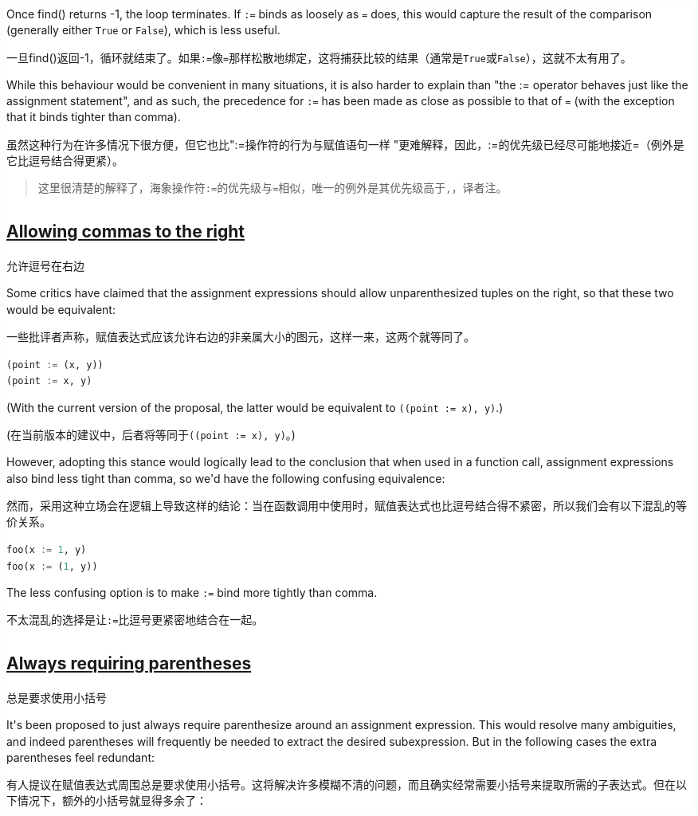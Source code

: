 Once find() returns -1, the loop terminates. If `:=` binds as loosely as `=` does, this would capture the result of the comparison (generally either `True` or `False`), which is less useful.

一旦find()返回-1，循环就结束了。如果`:=`像`=`那样松散地绑定，这将捕获比较的结果（通常是`True`或`False`），这就不太有用了。

While this behaviour would be convenient in many situations, it is also harder to explain than "the := operator behaves just like the assignment statement", and as such, the precedence for `:=` has been made as close as possible to that of `=` (with the exception that it binds tighter than comma).

虽然这种行为在许多情况下很方便，但它也比":=操作符的行为与赋值语句一样 "更难解释，因此，:=的优先级已经尽可能地接近=（例外是它比逗号结合得更紧）。

> 这里很清楚的解释了，海象操作符`:=`的优先级与`=`相似，唯一的例外是其优先级高于`,`，译者注。

## [Allowing commas to the right](https://github.com/icexmoon/PEP-CN/blob/main/peps/PEP%20572%20--%20Assignment%20Expressions.md#id32)

允许逗号在右边

Some critics have claimed that the assignment expressions should allow unparenthesized tuples on the right, so that these two would be equivalent:

一些批评者声称，赋值表达式应该允许右边的非亲属大小的图元，这样一来，这两个就等同了。

```python
(point := (x, y))
(point := x, y)
```

(With the current version of the proposal, the latter would be equivalent to `((point := x), y)`.)

(在当前版本的建议中，后者将等同于`((point := x), y)`。)

However, adopting this stance would logically lead to the conclusion that when used in a function call, assignment expressions also bind less tight than comma, so we'd have the following confusing equivalence:

然而，采用这种立场会在逻辑上导致这样的结论：当在函数调用中使用时，赋值表达式也比逗号结合得不紧密，所以我们会有以下混乱的等价关系。

```python
foo(x := 1, y)
foo(x := (1, y))
```

The less confusing option is to make `:=` bind more tightly than comma.

不太混乱的选择是让`:=`比逗号更紧密地结合在一起。

## [Always requiring parentheses](https://github.com/icexmoon/PEP-CN/blob/main/peps/PEP%20572%20--%20Assignment%20Expressions.md#id33)

总是要求使用小括号

It's been proposed to just always require parenthesize around an assignment expression. This would resolve many ambiguities, and indeed parentheses will frequently be needed to extract the desired subexpression. But in the following cases the extra parentheses feel redundant:

有人提议在赋值表达式周围总是要求使用小括号。这将解决许多模糊不清的问题，而且确实经常需要小括号来提取所需的子表达式。但在以下情况下，额外的小括号就显得多余了：
